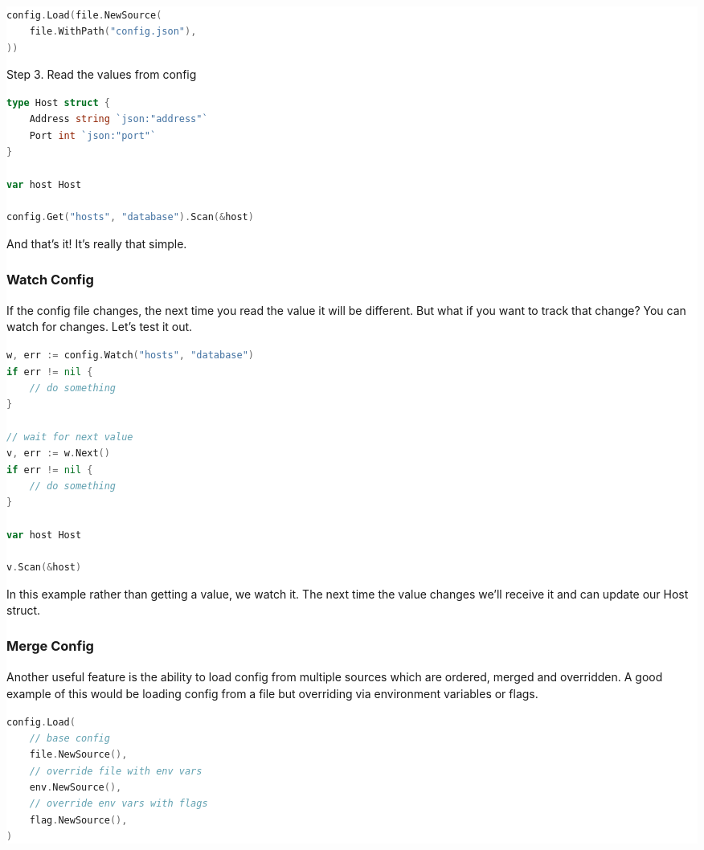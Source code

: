 ```go
config.Load(file.NewSource(
	file.WithPath("config.json"),
))
```
Step 3. Read the values from config
```go
type Host struct {
	Address string `json:"address"`
	Port int `json:"port"`
}

var host Host

config.Get("hosts", "database").Scan(&host)
```
And that’s it! It’s really that simple.

### Watch Config

If the config file changes, the next time you read the value it will be different. But what if you want to track that change? You can watch for changes. Let’s test it out.
```go
w, err := config.Watch("hosts", "database")
if err != nil {
	// do something
}

// wait for next value
v, err := w.Next()
if err != nil {
	// do something
}

var host Host

v.Scan(&host)
```
In this example rather than getting a value, we watch it. The next time the value changes we’ll receive it and can update our Host struct.

### Merge Config

Another useful feature is the ability to load config from multiple sources which are ordered, merged and overridden. A good example of this would be loading config from a file but overriding via environment variables or flags.
```go
config.Load(
	// base config
	file.NewSource(),
	// override file with env vars
	env.NewSource(),
	// override env vars with flags
	flag.NewSource(),
)
```
